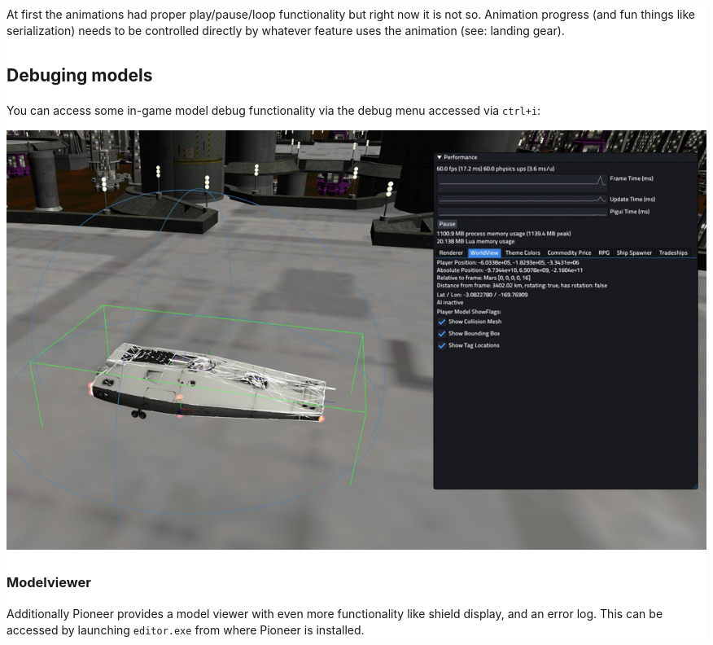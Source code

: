 At first the animations had proper play/pause/loop functionality  but right now it is not so. Animation progress (and fun things like serialization) needs to be controlled directly by whatever feature uses  the animation (see: landing gear).

## Debuging models

You can access some in-game model debug functionality via the debug menu accessed via `ctrl+i`:

![debug](assets/debug.png)

### Modelviewer

Additionally Pioneer provides a model viewer with even more functionality like shield display, and an error log. This can be accessed by launching `editor.exe` from where Pioneer is installed.
